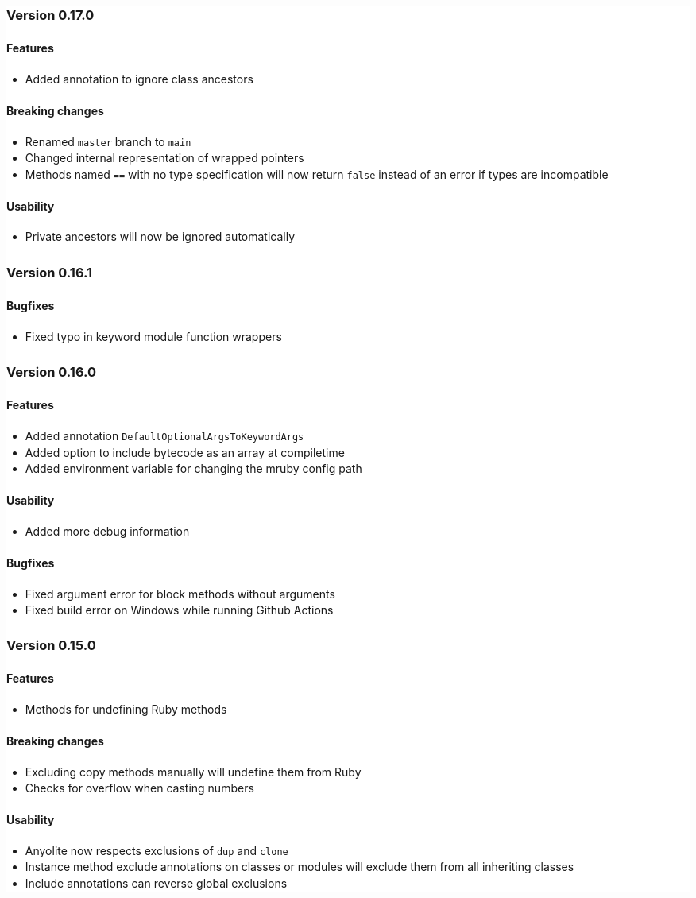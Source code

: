### Version 0.17.0

#### Features

* Added annotation to ignore class ancestors

#### Breaking changes

* Renamed `master` branch to `main`
* Changed internal representation of wrapped pointers
* Methods named `==` with no type specification will now return `false` instead of an error if types are incompatible

#### Usability

* Private ancestors will now be ignored automatically

### Version 0.16.1

#### Bugfixes

* Fixed typo in keyword module function wrappers

### Version 0.16.0

#### Features

* Added annotation `DefaultOptionalArgsToKeywordArgs`
* Added option to include bytecode as an array at compiletime
* Added environment variable for changing the mruby config path

#### Usability

* Added more debug information

#### Bugfixes

* Fixed argument error for block methods without arguments
* Fixed build error on Windows while running Github Actions

### Version 0.15.0

#### Features

* Methods for undefining Ruby methods

#### Breaking changes

* Excluding copy methods manually will undefine them from Ruby
* Checks for overflow when casting numbers

#### Usability

* Anyolite now respects exclusions of `dup` and `clone`
* Instance method exclude annotations on classes or modules will exclude them from all inheriting classes
* Include annotations can reverse global exclusions
